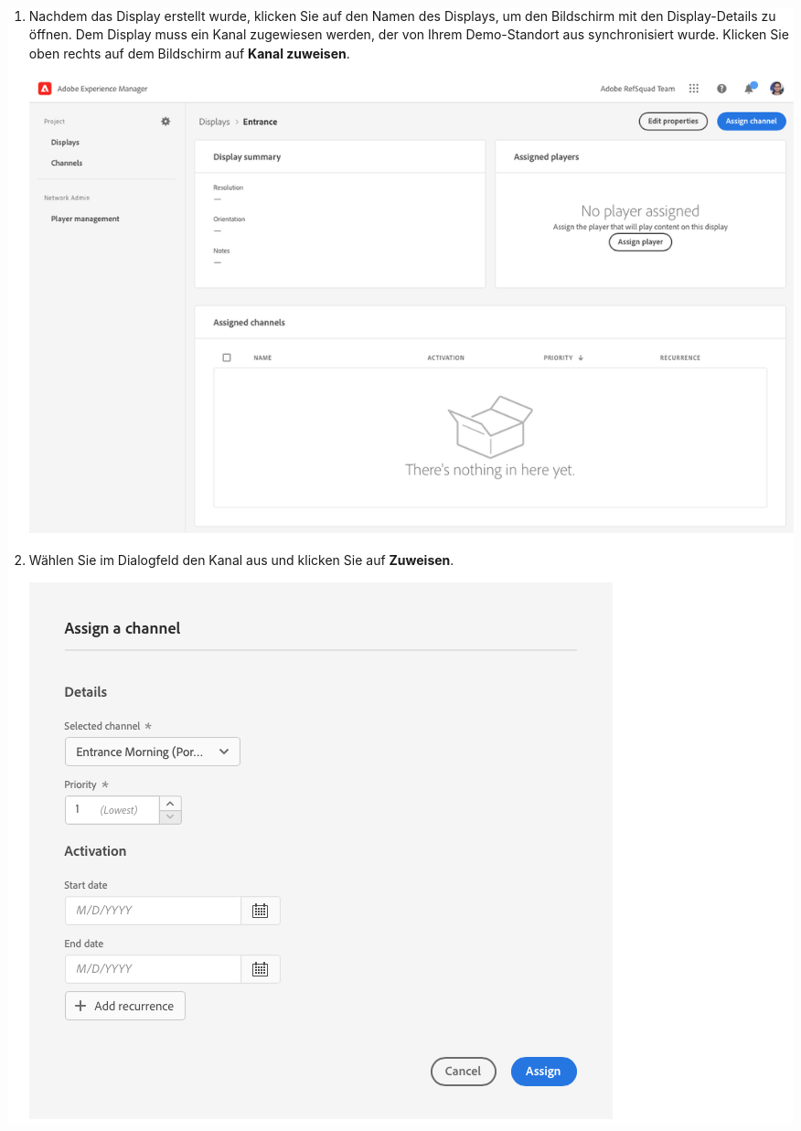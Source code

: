1. Nachdem das Display erstellt wurde, klicken Sie auf den Namen des Displays, um den Bildschirm mit den Display-Details zu öffnen. Dem Display muss ein Kanal zugewiesen werden, der von Ihrem Demo-Standort aus synchronisiert wurde. Klicken Sie oben rechts auf dem Bildschirm auf **Kanal zuweisen**.

   ![Kanaldetail](assets/channel-detail.png)

1. Wählen Sie im Dialogfeld den Kanal aus und klicken Sie auf **Zuweisen**.

   ![Zuweisen eines Kanals](assets/assign-channel.png)